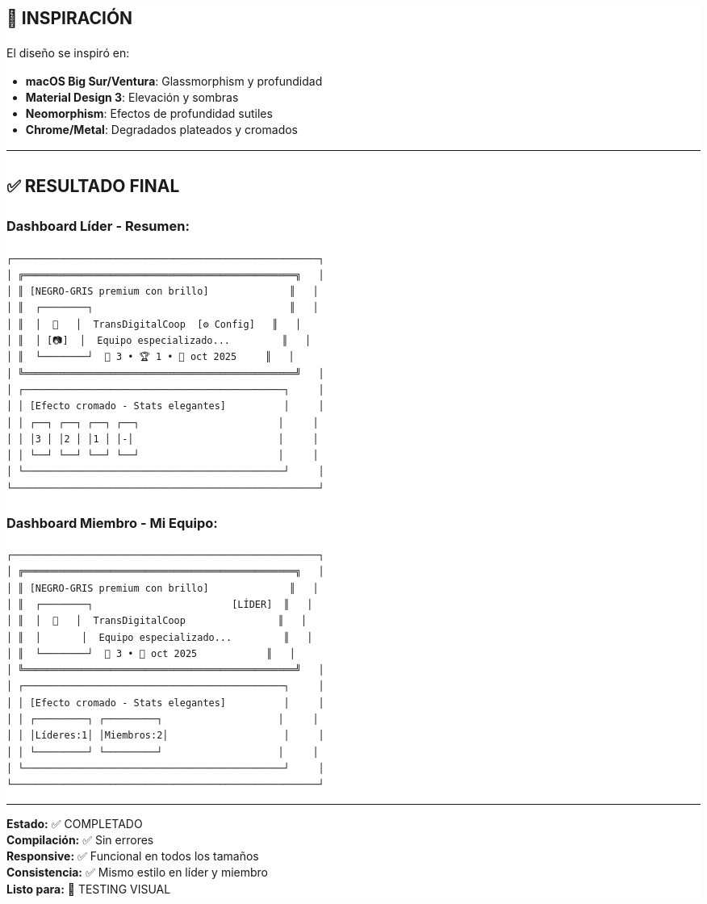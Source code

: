 ## 🎨 INSPIRACIÓN

El diseño se inspiró en:
- **macOS Big Sur/Ventura**: Glassmorphism y profundidad
- **Material Design 3**: Elevación y sombras
- **Neomorphism**: Efectos de profundidad sutiles
- **Chrome/Metal**: Degradados plateados y cromados

---

## ✅ RESULTADO FINAL

### Dashboard Líder - Resumen:
```
┌─────────────────────────────────────────────────────┐
│ ╔═══════════════════════════════════════════════╗   │
│ ║ [NEGRO-GRIS premium con brillo]              ║   │
│ ║  ┌────────┐                                  ║   │
│ ║  │  📸   │  TransDigitalCoop  [⚙️ Config]   ║   │
│ ║  │ [📷]  │  Equipo especializado...         ║   │
│ ║  └────────┘  👥 3 • 🏆 1 • 📅 oct 2025     ║   │
│ ╚═══════════════════════════════════════════════╝   │
│ ┌─────────────────────────────────────────────┐     │
│ │ [Efecto cromado - Stats elegantes]          │     │
│ │ ┌──┐ ┌──┐ ┌──┐ ┌──┐                        │     │
│ │ │3 │ │2 │ │1 │ │-│                         │     │
│ │ └──┘ └──┘ └──┘ └──┘                        │     │
│ └─────────────────────────────────────────────┘     │
└─────────────────────────────────────────────────────┘
```

### Dashboard Miembro - Mi Equipo:
```
┌─────────────────────────────────────────────────────┐
│ ╔═══════════════════════════════════════════════╗   │
│ ║ [NEGRO-GRIS premium con brillo]              ║   │
│ ║  ┌────────┐                        [LÍDER]  ║   │
│ ║  │  📸   │  TransDigitalCoop                ║   │
│ ║  │       │  Equipo especializado...         ║   │
│ ║  └────────┘  👥 3 • 📅 oct 2025            ║   │
│ ╚═══════════════════════════════════════════════╝   │
│ ┌─────────────────────────────────────────────┐     │
│ │ [Efecto cromado - Stats elegantes]          │     │
│ │ ┌─────────┐ ┌─────────┐                    │     │
│ │ │Líderes:1│ │Miembros:2│                    │     │
│ │ └─────────┘ └─────────┘                    │     │
│ └─────────────────────────────────────────────┘     │
└─────────────────────────────────────────────────────┘
```

---

**Estado:** ✅ COMPLETADO  
**Compilación:** ✅ Sin errores  
**Responsive:** ✅ Funcional en todos los tamaños  
**Consistencia:** ✅ Mismo estilo en líder y miembro  
**Listo para:** 🚀 TESTING VISUAL
